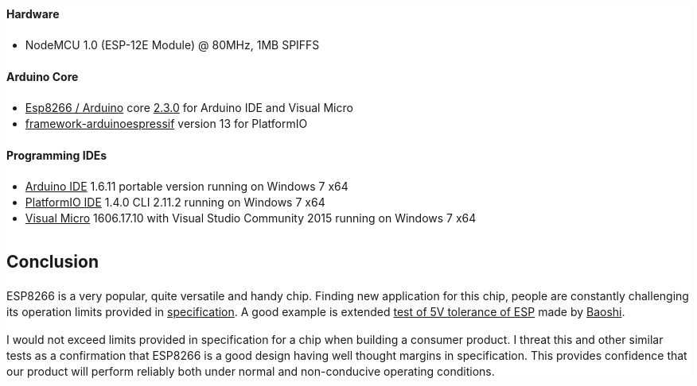 #### Hardware

* NodeMCU 1.0 (ESP-12E Module) @ 80MHz, 1MB SPIFFS


#### Arduino Core

* [Esp8266 / Arduino](https://github.com/esp8266/Arduino) core [2.3.0](https://github.com/esp8266/Arduino/releases/tag/2.3.0) for Arduino IDE and Visual Micro
* [framework-arduinoespressif](http://platformio.org/platforms/espressif) version 13 for PlatformIO


#### Programming IDEs

* [Arduino IDE](https://www.arduino.cc/en/Main/Software) 1.6.11 portable version running on Windows 7 x64
* [PlatformIO IDE](http://platformio.org/platformio-ide) 1.4.0 CLI 2.11.2 running on Windows 7 x64
* [Visual Micro](http://www.visualmicro.com/) 1606.17.10 with Visual Studio Community 2015 running on Windows 7 x64


## Conclusion

ESP8266 is a very popular, quite versatile and handy chip. Finding new application for this chip, people are constantly challenging its operation limits provided in [specification](https://espressif.com/sites/default/files/documentation/0a-esp8266ex_datasheet_en.pdf). A good example is extended [test of 5V tolerance of ESP](http://www.ba0sh1.com/2016/08/03/is-esp8266-io-really-5v-tolerant/) made by [Baoshi](https://twitter.com/ba0sh1).

I would not exceed limits provided in specification for a chip when building a consumer product. I threat this and other similar tests as a confirmation that ESP8266 is a good design having well thought margins in specification. This provides confidence that our product will perform reliably both under normal and non-conducive operating conditions.

